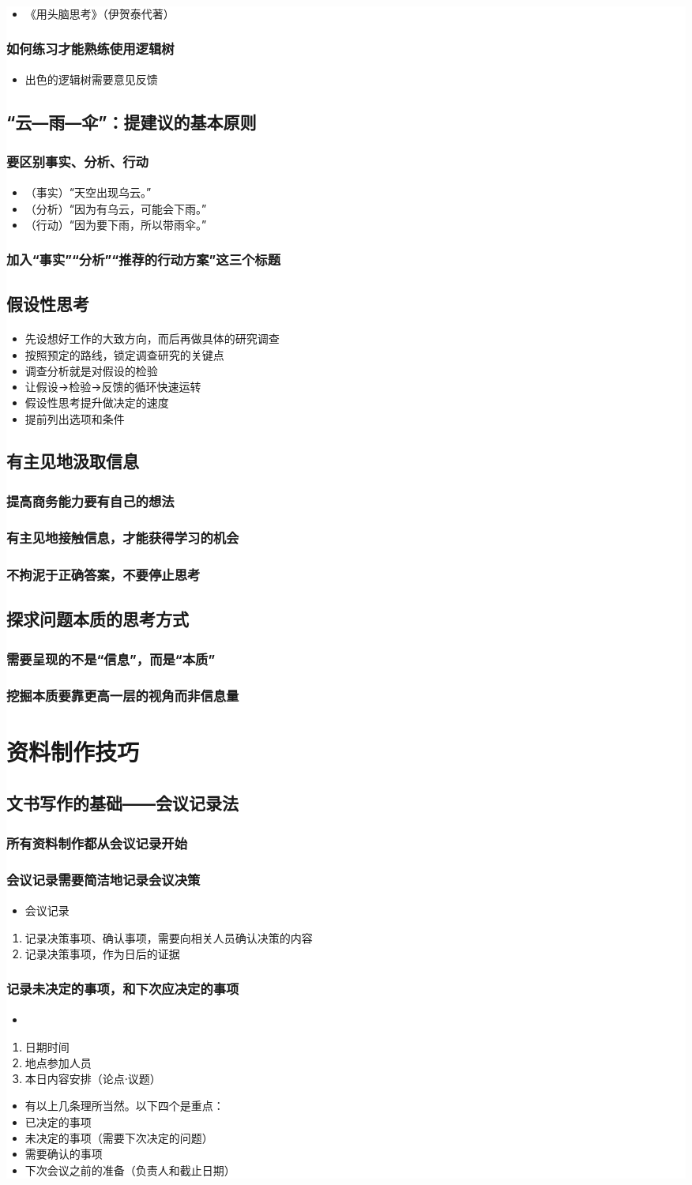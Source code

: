 - 《用头脑思考》（伊贺泰代著）
### 如何练习才能熟练使用逻辑树
- 出色的逻辑树需要意见反馈
## “云—雨—伞”：提建议的基本原则
###  要区别事实、分析、行动
- （事实）“天空出现乌云。”
- （分析）“因为有乌云，可能会下雨。”
- （行动）“因为要下雨，所以带雨伞。”
### 加入“事实”“分析”“推荐的行动方案”这三个标题
## 假设性思考
- 先设想好工作的大致方向，而后再做具体的研究调查
- 按照预定的路线，锁定调查研究的关键点
- 调查分析就是对假设的检验
- 让假设→检验→反馈的循环快速运转
- 假设性思考提升做决定的速度
- 提前列出选项和条件

## 有主见地汲取信息
### 提高商务能力要有自己的想法
### 有主见地接触信息，才能获得学习的机会
### 不拘泥于正确答案，不要停止思考

## 探求问题本质的思考方式
### 需要呈现的不是“信息”，而是“本质”
### 挖掘本质要靠更高一层的视角而非信息量

# 资料制作技巧
## 文书写作的基础——会议记录法
### 所有资料制作都从会议记录开始
### 会议记录需要简洁地记录会议决策
- 会议记录
1. 记录决策事项、确认事项，需要向相关人员确认决策的内容
2. 记录决策事项，作为日后的证据
### 记录未决定的事项，和下次应决定的事项
- 
1. 日期时间
2. 地点参加人员
3. 本日内容安排（论点·议题）
- 有以上几条理所当然。以下四个是重点：
- 已决定的事项
- 未决定的事项（需要下次决定的问题）
- 需要确认的事项
- 下次会议之前的准备（负责人和截止日期）
